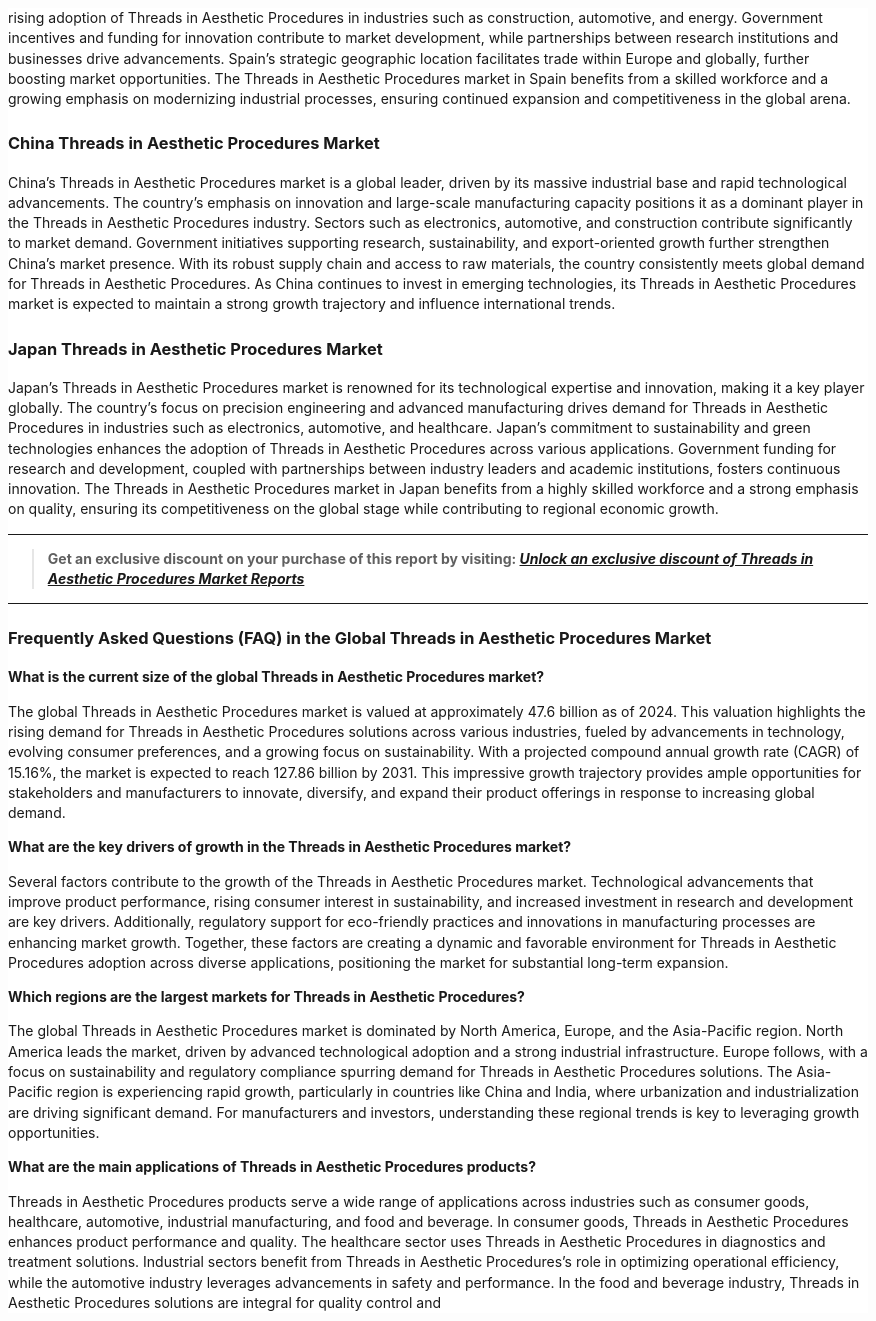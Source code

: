 rising adoption of Threads in Aesthetic Procedures in industries such as construction, automotive, and energy. Government incentives and funding for innovation contribute to market development, while partnerships between research institutions and businesses drive advancements. Spain&rsquo;s strategic geographic location facilitates trade within Europe and globally, further boosting market opportunities. The Threads in Aesthetic Procedures market in Spain benefits from a skilled workforce and a growing emphasis on modernizing industrial processes, ensuring continued expansion and competitiveness in the global arena.</p><h3>China Threads in Aesthetic Procedures Market</h3><p>China&rsquo;s Threads in Aesthetic Procedures market is a global leader, driven by its massive industrial base and rapid technological advancements. The country&rsquo;s emphasis on innovation and large-scale manufacturing capacity positions it as a dominant player in the Threads in Aesthetic Procedures industry. Sectors such as electronics, automotive, and construction contribute significantly to market demand. Government initiatives supporting research, sustainability, and export-oriented growth further strengthen China&rsquo;s market presence. With its robust supply chain and access to raw materials, the country consistently meets global demand for Threads in Aesthetic Procedures. As China continues to invest in emerging technologies, its Threads in Aesthetic Procedures market is expected to maintain a strong growth trajectory and influence international trends.</p><h3>Japan Threads in Aesthetic Procedures Market</h3><p>Japan&rsquo;s Threads in Aesthetic Procedures market is renowned for its technological expertise and innovation, making it a key player globally. The country&rsquo;s focus on precision engineering and advanced manufacturing drives demand for Threads in Aesthetic Procedures in industries such as electronics, automotive, and healthcare. Japan&rsquo;s commitment to sustainability and green technologies enhances the adoption of Threads in Aesthetic Procedures across various applications. Government funding for research and development, coupled with partnerships between industry leaders and academic institutions, fosters continuous innovation. The Threads in Aesthetic Procedures market in Japan benefits from a highly skilled workforce and a strong emphasis on quality, ensuring its competitiveness on the global stage while contributing to regional economic growth.</p><hr /><blockquote><p><strong>Get an exclusive discount on your purchase of this report by visiting: <em><a href="://marketresearchpulse.com/ask-for-discount/8329?utm_source=Github&amp;utm_medium=0111">Unlock an exclusive discount of Threads in Aesthetic Procedures Market Reports</a></em>&nbsp;</strong></p></blockquote><hr /><h3>Frequently Asked Questions (FAQ) in the Global Threads in Aesthetic Procedures Market</h3><p><strong>What is the current size of the global Threads in Aesthetic Procedures market?</strong></p><p>The global Threads in Aesthetic Procedures market is valued at approximately 47.6 billion as of 2024. This valuation highlights the rising demand for Threads in Aesthetic Procedures solutions across various industries, fueled by advancements in technology, evolving consumer preferences, and a growing focus on sustainability. With a projected compound annual growth rate (CAGR) of 15.16%, the market is expected to reach 127.86 billion by 2031. This impressive growth trajectory provides ample opportunities for stakeholders and manufacturers to innovate, diversify, and expand their product offerings in response to increasing global demand.</p><p><strong>What are the key drivers of growth in the Threads in Aesthetic Procedures market?</strong></p><p>Several factors contribute to the growth of the Threads in Aesthetic Procedures market. Technological advancements that improve product performance, rising consumer interest in sustainability, and increased investment in research and development are key drivers. Additionally, regulatory support for eco-friendly practices and innovations in manufacturing processes are enhancing market growth. Together, these factors are creating a dynamic and favorable environment for Threads in Aesthetic Procedures adoption across diverse applications, positioning the market for substantial long-term expansion.</p><p><strong>Which regions are the largest markets for Threads in Aesthetic Procedures?</strong></p><p>The global Threads in Aesthetic Procedures market is dominated by North America, Europe, and the Asia-Pacific region. North America leads the market, driven by advanced technological adoption and a strong industrial infrastructure. Europe follows, with a focus on sustainability and regulatory compliance spurring demand for Threads in Aesthetic Procedures solutions. The Asia-Pacific region is experiencing rapid growth, particularly in countries like China and India, where urbanization and industrialization are driving significant demand. For manufacturers and investors, understanding these regional trends is key to leveraging growth opportunities.</p><p><strong>What are the main applications of Threads in Aesthetic Procedures products?</strong></p><p>Threads in Aesthetic Procedures products serve a wide range of applications across industries such as consumer goods, healthcare, automotive, industrial manufacturing, and food and beverage. In consumer goods, Threads in Aesthetic Procedures enhances product performance and quality. The healthcare sector uses Threads in Aesthetic Procedures in diagnostics and treatment solutions. Industrial sectors benefit from Threads in Aesthetic Procedures&rsquo;s role in optimizing operational efficiency, while the automotive industry leverages advancements in safety and performance. In the food and beverage industry, Threads in Aesthetic Procedures solutions are integral for quality control and